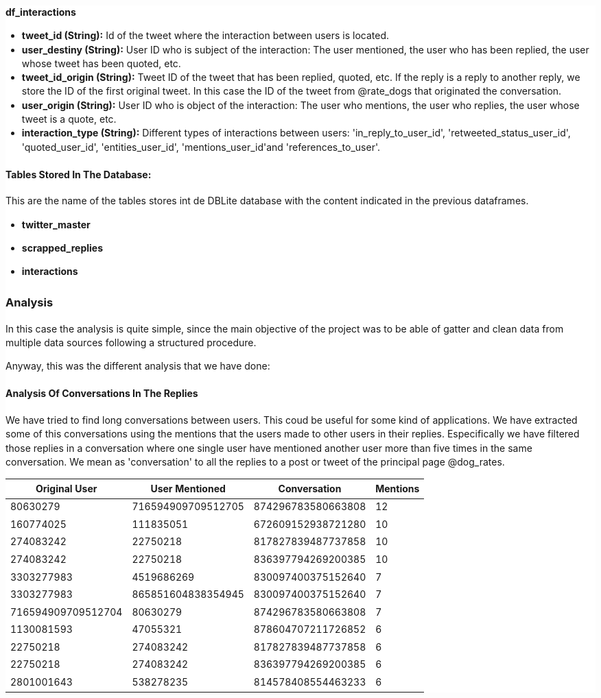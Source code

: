 
**df_interactions**

* **tweet_id (String):** Id of the tweet where the interaction between users is located.
* **user_destiny (String):** User ID who is subject of the interaction: The user mentioned, the user who has been replied, the user whose tweet has been quoted, etc.
* **tweet_id_origin (String):** Tweet ID of the tweet that has been replied, quoted, etc. If the reply is a reply to another reply, we store the ID of the first original tweet. In this case the ID of the tweet from @rate_dogs that originated the conversation.
* **user_origin (String):** User ID who is object of the interaction: The user who mentions, the user who replies, the user whose tweet is a quote, etc.
* **interaction_type (String):** Different types of interactions between users: 'in_reply_to_user_id', 'retweeted_status_user_id', 'quoted_user_id', 'entities_user_id', 'mentions_user_id'and 'references_to_user'.



<a id='tables'></a>
#### Tables Stored In The Database:

This are the name of the tables stores int de DBLite database with the content indicated in the previous dataframes.

* **twitter_master**

* **scrapped_replies**

* **interactions**

<a id='analysis'></a>
### Analysis

In this case the analysis is quite simple, since the main objective of the project was to be able of gatter and clean data from multiple data sources following a structured procedure.

Anyway, this was the different analysis that we have done:

<a id='analyzing_conversations'></a>
#### Analysis Of Conversations In The Replies

We have tried to find long conversations between users. This coud be useful for some kind of applications.
We have extracted some of this conversations using the mentions that the users made to other users in their replies. Especifically we have filtered those replies in a conversation where one single user have mentioned another user more than five times in the same conversation. We mean as 'conversation' to all the replies to a post or tweet of the principal page @dog_rates.

| Original User      | User Mentioned     | Conversation       | Mentions |
|--------------------|--------------------|--------------------|----------|
| 80630279           | 716594909709512705 | 874296783580663808 | 12       |
| 160774025          | 111835051          | 672609152938721280 | 10       |
| 274083242          | 22750218           | 817827839487737858 | 10       |
| 274083242          | 22750218           | 836397794269200385 | 10       |
| 3303277983         | 4519686269         | 830097400375152640 | 7        |
| 3303277983         | 865851604838354945 | 830097400375152640 | 7        |
| 716594909709512704 | 80630279           | 874296783580663808 | 7        |
| 1130081593         | 47055321           | 878604707211726852 | 6        |
| 22750218           | 274083242          | 817827839487737858 | 6        |
| 22750218           | 274083242          | 836397794269200385 | 6        |
| 2801001643         | 538278235          | 814578408554463233 | 6        |
